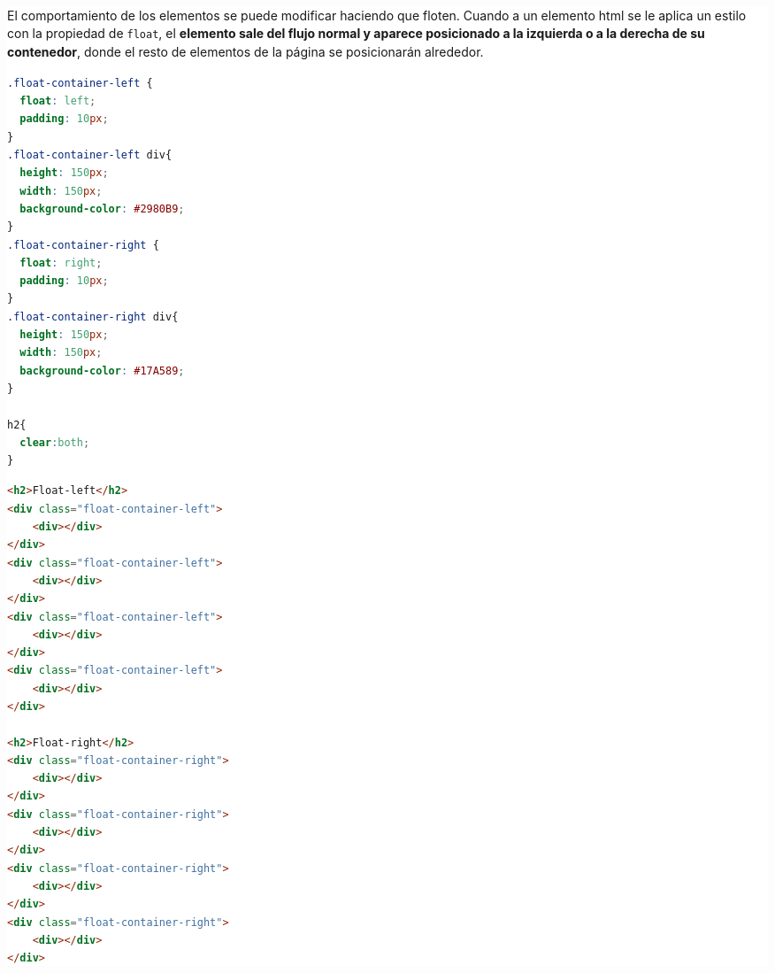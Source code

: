 El comportamiento de los elementos se puede modificar haciendo que floten. Cuando a un elemento html se le aplica un estilo con la propiedad de `float`, el **elemento sale del flujo normal y aparece posicionado a la izquierda o a la derecha de su contenedor**, donde el resto de elementos de la página se posicionarán alrededor. 

```css
.float-container-left {
  float: left;
  padding: 10px;
}
.float-container-left div{
  height: 150px;
  width: 150px; 
  background-color: #2980B9;
}
.float-container-right {
  float: right;
  padding: 10px;
}
.float-container-right div{
  height: 150px;
  width: 150px; 
  background-color: #17A589;
}

h2{
  clear:both;
}
```

```html
<h2>Float-left</h2>
<div class="float-container-left">
    <div></div>
</div>
<div class="float-container-left">
    <div></div>
</div>
<div class="float-container-left">
    <div></div>
</div>
<div class="float-container-left">
    <div></div>
</div>

<h2>Float-right</h2>
<div class="float-container-right">
    <div></div>
</div>
<div class="float-container-right">
    <div></div>
</div>
<div class="float-container-right">
    <div></div>
</div>
<div class="float-container-right">
    <div></div>
</div>
```
